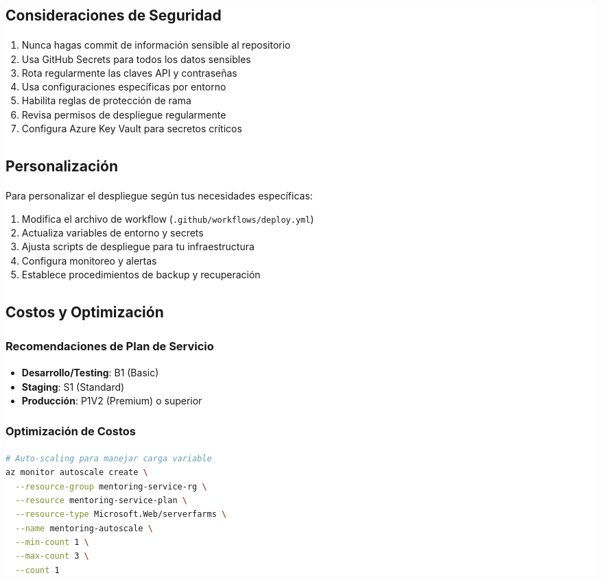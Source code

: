 ## Consideraciones de Seguridad

1. Nunca hagas commit de información sensible al repositorio
2. Usa GitHub Secrets para todos los datos sensibles
3. Rota regularmente las claves API y contraseñas
4. Usa configuraciones específicas por entorno
5. Habilita reglas de protección de rama
6. Revisa permisos de despliegue regularmente
7. Configura Azure Key Vault para secretos críticos

## Personalización

Para personalizar el despliegue según tus necesidades específicas:

1. Modifica el archivo de workflow (`.github/workflows/deploy.yml`)
2. Actualiza variables de entorno y secrets
3. Ajusta scripts de despliegue para tu infraestructura
4. Configura monitoreo y alertas
5. Establece procedimientos de backup y recuperación

## Costos y Optimización

### Recomendaciones de Plan de Servicio

- **Desarrollo/Testing**: B1 (Basic)
- **Staging**: S1 (Standard)
- **Producción**: P1V2 (Premium) o superior

### Optimización de Costos

```bash
# Auto-scaling para manejar carga variable
az monitor autoscale create \
  --resource-group mentoring-service-rg \
  --resource mentoring-service-plan \
  --resource-type Microsoft.Web/serverfarms \
  --name mentoring-autoscale \
  --min-count 1 \
  --max-count 3 \
  --count 1
```
